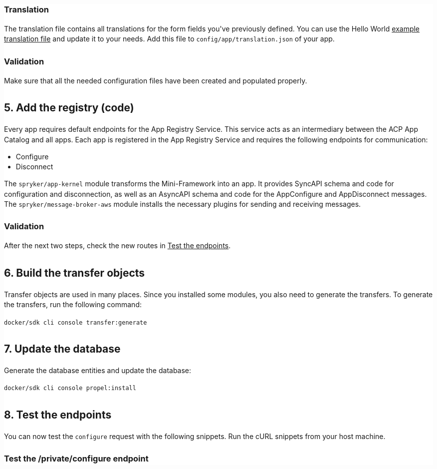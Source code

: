 ### Translation

The translation file contains all translations for the form fields you've previously defined. You can use the Hello World [example translation file](/docs/acp/user/develop-an-app/code-snippets/translation-json-file.html) and update it to your needs. Add this file to `config/app/translation.json` of your app.

### Validation

Make sure that all the needed configuration files have been created and populated properly.

## 5. Add the registry (code)

Every app requires default endpoints for the App Registry Service. This service acts as an intermediary between the ACP App Catalog and all apps. Each app is registered in the App Registry Service and requires the following endpoints for communication:

 - Configure
 - Disconnect

The `spryker/app-kernel` module transforms the Mini-Framework into an app. It provides SyncAPI schema and code for configuration and disconnection, as well as an AsyncAPI schema and code for the AppConfigure and AppDisconnect messages. 
The `spryker/message-broker-aws` module installs the necessary plugins for sending and receiving messages. 

### Validation

After the next two steps, check the new routes in [Test the endpoints](#test-the-endpoints).

## 6. Build the transfer objects

Transfer objects are used in many places. Since you installed some modules, you also need to generate the transfers. To generate the transfers, run the following command:

```bash
docker/sdk cli console transfer:generate
```

## 7. Update the database

Generate the database entities and update the database:

```bash
docker/sdk cli console propel:install
```

## 8. Test the endpoints

You can now test the `configure` request with the following snippets. Run the cURL snippets from your host machine.

### Test the /private/configure endpoint
